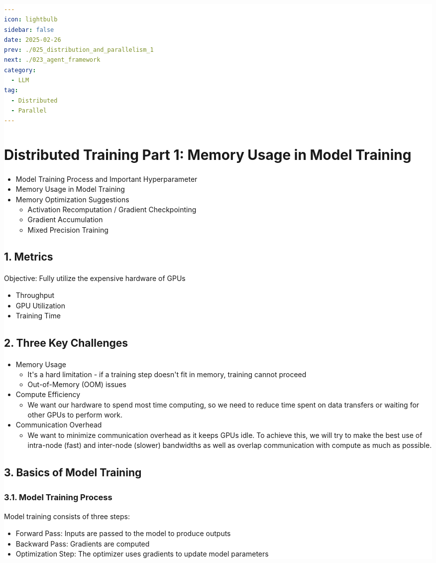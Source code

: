 ```yaml
---
icon: lightbulb
sidebar: false
date: 2025-02-26
prev: ./025_distribution_and_parallelism_1
next: ./023_agent_framework
category:
  - LLM
tag:
  - Distributed
  - Parallel
---
```

# Distributed Training Part 1: Memory Usage in Model Training
- Model Training Process and Important Hyperparameter
- Memory Usage in Model Training
- Memory Optimization Suggestions
    - Activation Recomputation / Gradient Checkpointing
    - Gradient Accumulation
    - Mixed Precision Training

## 1. Metrics
Objective: Fully utilize the expensive hardware of GPUs
- Throughput
- GPU Utilization
- Training Time

## 2. Three Key Challenges
- Memory Usage
    - It's a hard limitation - if a training step doesn't fit in memory, training cannot proceed
    - Out-of-Memory (OOM) issues
- Compute Efficiency
    - We want our hardware to spend most time computing, so we need to reduce time spent on data transfers or waiting for other GPUs to perform work.
- Communication Overhead
    - We want to minimize communication overhead as it keeps GPUs idle. To achieve this, we will try to make the best use of intra-node (fast) and inter-node (slower) bandwidths as well as overlap communication with compute as much as possible.

## 3. Basics of Model Training
### 3.1. Model Training Process
Model training consists of three steps:
- Forward Pass: Inputs are passed to the model to produce outputs
- Backward Pass: Gradients are computed
- Optimization Step: The optimizer uses gradients to update model parameters
